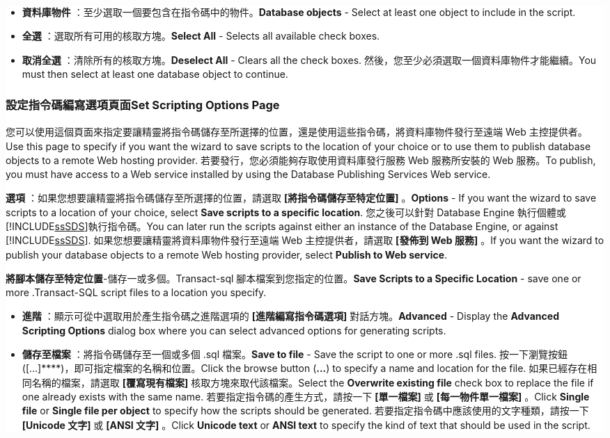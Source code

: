 -   <span data-ttu-id="4eb28-148">**資料庫物件** ：至少選取一個要包含在指令碼中的物件。</span><span class="sxs-lookup"><span data-stu-id="4eb28-148">**Database objects** - Select at least one object to include in the script.</span></span>  
  
-   <span data-ttu-id="4eb28-149">**全選** ：選取所有可用的核取方塊。</span><span class="sxs-lookup"><span data-stu-id="4eb28-149">**Select All** - Selects all available check boxes.</span></span>  
  
-   <span data-ttu-id="4eb28-150">**取消全選** ：清除所有的核取方塊。</span><span class="sxs-lookup"><span data-stu-id="4eb28-150">**Deselect All** - Clears all the check boxes.</span></span> <span data-ttu-id="4eb28-151">然後，您至少必須選取一個資料庫物件才能繼續。</span><span class="sxs-lookup"><span data-stu-id="4eb28-151">You must then select at least one database object to continue.</span></span>  
  
###  <a name="set-scripting-options-page"></a><a name="SetScriptOpt"></a> <span data-ttu-id="4eb28-152">設定指令碼編寫選項頁面</span><span class="sxs-lookup"><span data-stu-id="4eb28-152">Set Scripting Options Page</span></span>  
 <span data-ttu-id="4eb28-153">您可以使用這個頁面來指定要讓精靈將指令碼儲存至所選擇的位置，還是使用這些指令碼，將資料庫物件發行至遠端 Web 主控提供者。</span><span class="sxs-lookup"><span data-stu-id="4eb28-153">Use this page to specify if you want the wizard to save scripts to the location of your choice or to use them to publish database objects to a remote Web hosting provider.</span></span> <span data-ttu-id="4eb28-154">若要發行，您必須能夠存取使用資料庫發行服務 Web 服務所安裝的 Web 服務。</span><span class="sxs-lookup"><span data-stu-id="4eb28-154">To publish, you must have access to a Web service installed by using the Database Publishing Services Web service.</span></span>  
  
 <span data-ttu-id="4eb28-155">**選項** ：如果您想要讓精靈將指令碼儲存至所選擇的位置，請選取 **[將指令碼儲存至特定位置]** 。</span><span class="sxs-lookup"><span data-stu-id="4eb28-155">**Options** - If you want the wizard to save scripts to a location of your choice, select **Save scripts to a specific location**.</span></span> <span data-ttu-id="4eb28-156">您之後可以針對 Database Engine 執行個體或 [!INCLUDE[ssSDS](../../includes/sssds-md.md)]執行指令碼。</span><span class="sxs-lookup"><span data-stu-id="4eb28-156">You can later run the scripts against either an instance of the Database Engine, or against [!INCLUDE[ssSDS](../../includes/sssds-md.md)].</span></span> <span data-ttu-id="4eb28-157">如果您想要讓精靈將資料庫物件發行至遠端 Web 主控提供者，請選取 **[發佈到 Web 服務]** 。</span><span class="sxs-lookup"><span data-stu-id="4eb28-157">If you want the wizard to publish your database objects to a remote Web hosting provider, select **Publish to Web service**.</span></span>  
  
 <span data-ttu-id="4eb28-158">**將腳本儲存至特定位置**-儲存一或多個。Transact-sql 腳本檔案到您指定的位置。</span><span class="sxs-lookup"><span data-stu-id="4eb28-158">**Save Scripts to a Specific Location** - save one or more .Transact-SQL script files to a location you specify.</span></span>  
  
-   <span data-ttu-id="4eb28-159">**進階** ：顯示可從中選取用於產生指令碼之進階選項的 **[進階編寫指令碼選項]** 對話方塊。</span><span class="sxs-lookup"><span data-stu-id="4eb28-159">**Advanced** - Display the **Advanced Scripting Options** dialog box where you can select advanced options for generating scripts.</span></span>  
  
-   <span data-ttu-id="4eb28-160">**儲存至檔案** ：將指令碼儲存至一個或多個 .sql 檔案。</span><span class="sxs-lookup"><span data-stu-id="4eb28-160">**Save to file** - Save the script to one or more .sql files.</span></span> <span data-ttu-id="4eb28-161">按一下瀏覽按鈕 ([...]\*\*\*\*)，即可指定檔案的名稱和位置。</span><span class="sxs-lookup"><span data-stu-id="4eb28-161">Click the browse button (**...**) to specify a name and location for the file.</span></span> <span data-ttu-id="4eb28-162">如果已經存在相同名稱的檔案，請選取 **[覆寫現有檔案]** 核取方塊來取代該檔案。</span><span class="sxs-lookup"><span data-stu-id="4eb28-162">Select the **Overwrite existing file** check box to replace the file if one already exists with the same name.</span></span> <span data-ttu-id="4eb28-163">若要指定指令碼的產生方式，請按一下 **[單一檔案]** 或 **[每一物件單一檔案]** 。</span><span class="sxs-lookup"><span data-stu-id="4eb28-163">Click **Single file** or **Single file per object** to specify how the scripts should be generated.</span></span> <span data-ttu-id="4eb28-164">若要指定指令碼中應該使用的文字種類，請按一下 **[Unicode 文字]** 或 **[ANSI 文字]** 。</span><span class="sxs-lookup"><span data-stu-id="4eb28-164">Click **Unicode text** or **ANSI text** to specify the kind of text that should be used in the script.</span></span>  
  